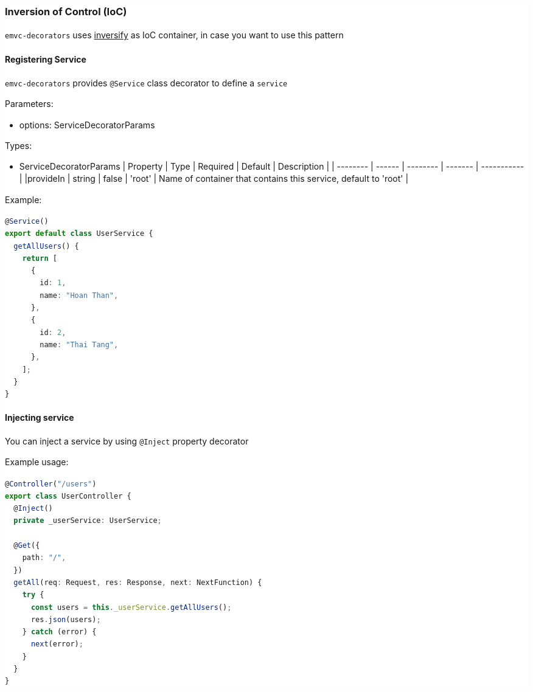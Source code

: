 ### Inversion of Control (IoC)

`emvc-decorators` uses [inversify](https://inversify.io/) as IoC container, in case you want to use this pattern

#### Registering Service

`emvc-decorators` provides `@Service` class decorator to define a `service`

Parameters:

- options: ServiceDecoratorParams

Types:

- ServiceDecoratorParams
  | Property | Type | Required | Default | Description |
  | -------- | ------ | -------- | ------- | ----------- |
  |provideIn | string | false | 'root' | Name of container that contains this service, default to 'root' |

Example:

```ts
@Service()
export default class UserService {
  getAllUsers() {
    return [
      {
        id: 1,
        name: "Hoan Than",
      },
      {
        id: 2,
        name: "Thai Tang",
      },
    ];
  }
}
```

#### Injecting service

You can inject a service by using `@Inject` property decorator

Example usage:

```ts
@Controller("/users")
export class UserController {
  @Inject()
  private _userService: UserService;

  @Get({
    path: "/",
  })
  getAll(req: Request, res: Response, next: NextFunction) {
    try {
      const users = this._userService.getAllUsers();
      res.json(users);
    } catch (error) {
      next(error);
    }
  }
}
```
